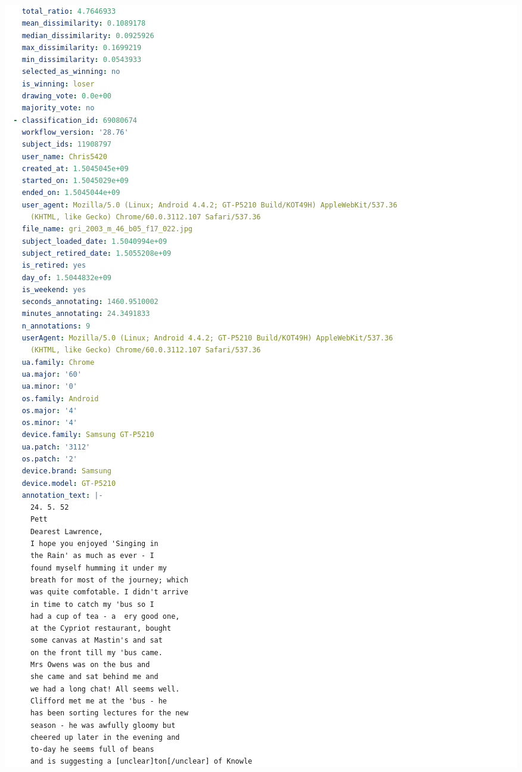 ```yaml
    total_ratio: 4.7646933
    mean_dissimilarity: 0.1089178
    median_dissimilarity: 0.0925926
    max_dissimilarity: 0.1699219
    min_dissimilarity: 0.0543933
    selected_as_winning: no
    is_winning: loser
    drawing_vote: 0.0e+00
    majority_vote: no
  - classification_id: 69080674
    workflow_version: '28.76'
    subject_ids: 11908797
    user_name: Chris5420
    created_at: 1.5045045e+09
    started_on: 1.5045029e+09
    ended_on: 1.5045044e+09
    user_agent: Mozilla/5.0 (Linux; Android 4.4.2; GT-P5210 Build/KOT49H) AppleWebKit/537.36
      (KHTML, like Gecko) Chrome/60.0.3112.107 Safari/537.36
    file_name: gri_2003_m_46_b05_f17_022.jpg
    subject_loaded_date: 1.5040994e+09
    subject_retired_date: 1.5055208e+09
    is_retired: yes
    day_of: 1.5044832e+09
    is_weekend: yes
    seconds_annotating: 1460.9510002
    minutes_annotating: 24.3491833
    n_annotations: 9
    userAgent: Mozilla/5.0 (Linux; Android 4.4.2; GT-P5210 Build/KOT49H) AppleWebKit/537.36
      (KHTML, like Gecko) Chrome/60.0.3112.107 Safari/537.36
    ua.family: Chrome
    ua.major: '60'
    ua.minor: '0'
    os.family: Android
    os.major: '4'
    os.minor: '4'
    device.family: Samsung GT-P5210
    ua.patch: '3112'
    os.patch: '2'
    device.brand: Samsung
    device.model: GT-P5210
    annotation_text: |-
      24. 5. 52
      Pett
      Dearest Lawrence,
      I hope you enjoyed 'Singing in
      the Rain' as much as ever - I
      found myself humming it under my
      breath for most of the journey; which
      was quite comfotable. I didn't arrive
      in time to catch my 'bus so I
      had a cup of tea - a  ery good one,
      at the Cypriot restaurant, bought
      some canvas at Mastin's and sat
      on the front till my 'bus came.
      Mrs Owens was on the bus and
      she came and sat behind me and
      we had a long chat! All seems well.
      Clifford met me at the 'bus - he
      has been sorting lectures for the new
      season - he was awfully gloomy but
      cheered up later in the evening and
      to-day he seems full of beans
      and is suggesting a [unclear]ton[/unclear] of Knowle
```